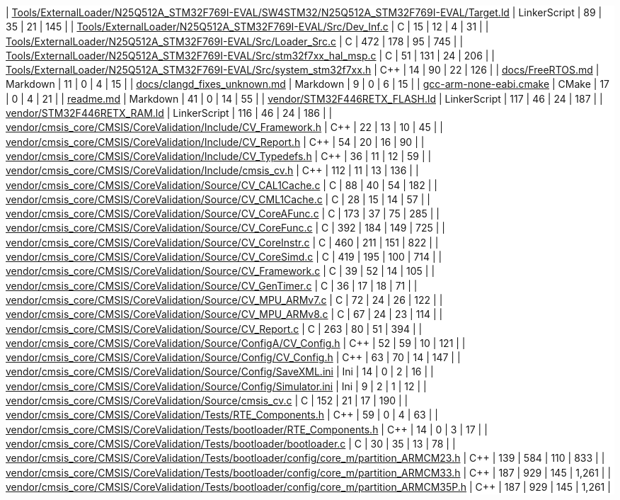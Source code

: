 | [Tools/ExternalLoader/N25Q512A_STM32F769I-EVAL/SW4STM32/N25Q512A_STM32F769I-EVAL/Target.ld](/Tools/ExternalLoader/N25Q512A_STM32F769I-EVAL/SW4STM32/N25Q512A_STM32F769I-EVAL/Target.ld) | LinkerScript | 89 | 35 | 21 | 145 |
| [Tools/ExternalLoader/N25Q512A_STM32F769I-EVAL/Src/Dev_Inf.c](/Tools/ExternalLoader/N25Q512A_STM32F769I-EVAL/Src/Dev_Inf.c) | C | 15 | 12 | 4 | 31 |
| [Tools/ExternalLoader/N25Q512A_STM32F769I-EVAL/Src/Loader_Src.c](/Tools/ExternalLoader/N25Q512A_STM32F769I-EVAL/Src/Loader_Src.c) | C | 472 | 178 | 95 | 745 |
| [Tools/ExternalLoader/N25Q512A_STM32F769I-EVAL/Src/stm32f7xx_hal_msp.c](/Tools/ExternalLoader/N25Q512A_STM32F769I-EVAL/Src/stm32f7xx_hal_msp.c) | C | 51 | 131 | 24 | 206 |
| [Tools/ExternalLoader/N25Q512A_STM32F769I-EVAL/Src/system_stm32f7xx.h](/Tools/ExternalLoader/N25Q512A_STM32F769I-EVAL/Src/system_stm32f7xx.h) | C++ | 14 | 90 | 22 | 126 |
| [docs/FreeRTOS.md](/docs/FreeRTOS.md) | Markdown | 11 | 0 | 4 | 15 |
| [docs/clangd_fixes_unknown.md](/docs/clangd_fixes_unknown.md) | Markdown | 9 | 0 | 6 | 15 |
| [gcc-arm-none-eabi.cmake](/gcc-arm-none-eabi.cmake) | CMake | 17 | 0 | 4 | 21 |
| [readme.md](/readme.md) | Markdown | 41 | 0 | 14 | 55 |
| [vendor/STM32F446RETX_FLASH.ld](/vendor/STM32F446RETX_FLASH.ld) | LinkerScript | 117 | 46 | 24 | 187 |
| [vendor/STM32F446RETX_RAM.ld](/vendor/STM32F446RETX_RAM.ld) | LinkerScript | 116 | 46 | 24 | 186 |
| [vendor/cmsis_core/CMSIS/CoreValidation/Include/CV_Framework.h](/vendor/cmsis_core/CMSIS/CoreValidation/Include/CV_Framework.h) | C++ | 22 | 13 | 10 | 45 |
| [vendor/cmsis_core/CMSIS/CoreValidation/Include/CV_Report.h](/vendor/cmsis_core/CMSIS/CoreValidation/Include/CV_Report.h) | C++ | 54 | 20 | 16 | 90 |
| [vendor/cmsis_core/CMSIS/CoreValidation/Include/CV_Typedefs.h](/vendor/cmsis_core/CMSIS/CoreValidation/Include/CV_Typedefs.h) | C++ | 36 | 11 | 12 | 59 |
| [vendor/cmsis_core/CMSIS/CoreValidation/Include/cmsis_cv.h](/vendor/cmsis_core/CMSIS/CoreValidation/Include/cmsis_cv.h) | C++ | 112 | 11 | 13 | 136 |
| [vendor/cmsis_core/CMSIS/CoreValidation/Source/CV_CAL1Cache.c](/vendor/cmsis_core/CMSIS/CoreValidation/Source/CV_CAL1Cache.c) | C | 88 | 40 | 54 | 182 |
| [vendor/cmsis_core/CMSIS/CoreValidation/Source/CV_CML1Cache.c](/vendor/cmsis_core/CMSIS/CoreValidation/Source/CV_CML1Cache.c) | C | 28 | 15 | 14 | 57 |
| [vendor/cmsis_core/CMSIS/CoreValidation/Source/CV_CoreAFunc.c](/vendor/cmsis_core/CMSIS/CoreValidation/Source/CV_CoreAFunc.c) | C | 173 | 37 | 75 | 285 |
| [vendor/cmsis_core/CMSIS/CoreValidation/Source/CV_CoreFunc.c](/vendor/cmsis_core/CMSIS/CoreValidation/Source/CV_CoreFunc.c) | C | 392 | 184 | 149 | 725 |
| [vendor/cmsis_core/CMSIS/CoreValidation/Source/CV_CoreInstr.c](/vendor/cmsis_core/CMSIS/CoreValidation/Source/CV_CoreInstr.c) | C | 460 | 211 | 151 | 822 |
| [vendor/cmsis_core/CMSIS/CoreValidation/Source/CV_CoreSimd.c](/vendor/cmsis_core/CMSIS/CoreValidation/Source/CV_CoreSimd.c) | C | 419 | 195 | 100 | 714 |
| [vendor/cmsis_core/CMSIS/CoreValidation/Source/CV_Framework.c](/vendor/cmsis_core/CMSIS/CoreValidation/Source/CV_Framework.c) | C | 39 | 52 | 14 | 105 |
| [vendor/cmsis_core/CMSIS/CoreValidation/Source/CV_GenTimer.c](/vendor/cmsis_core/CMSIS/CoreValidation/Source/CV_GenTimer.c) | C | 36 | 17 | 18 | 71 |
| [vendor/cmsis_core/CMSIS/CoreValidation/Source/CV_MPU_ARMv7.c](/vendor/cmsis_core/CMSIS/CoreValidation/Source/CV_MPU_ARMv7.c) | C | 72 | 24 | 26 | 122 |
| [vendor/cmsis_core/CMSIS/CoreValidation/Source/CV_MPU_ARMv8.c](/vendor/cmsis_core/CMSIS/CoreValidation/Source/CV_MPU_ARMv8.c) | C | 67 | 24 | 23 | 114 |
| [vendor/cmsis_core/CMSIS/CoreValidation/Source/CV_Report.c](/vendor/cmsis_core/CMSIS/CoreValidation/Source/CV_Report.c) | C | 263 | 80 | 51 | 394 |
| [vendor/cmsis_core/CMSIS/CoreValidation/Source/ConfigA/CV_Config.h](/vendor/cmsis_core/CMSIS/CoreValidation/Source/ConfigA/CV_Config.h) | C++ | 52 | 59 | 10 | 121 |
| [vendor/cmsis_core/CMSIS/CoreValidation/Source/Config/CV_Config.h](/vendor/cmsis_core/CMSIS/CoreValidation/Source/Config/CV_Config.h) | C++ | 63 | 70 | 14 | 147 |
| [vendor/cmsis_core/CMSIS/CoreValidation/Source/Config/SaveXML.ini](/vendor/cmsis_core/CMSIS/CoreValidation/Source/Config/SaveXML.ini) | Ini | 14 | 0 | 2 | 16 |
| [vendor/cmsis_core/CMSIS/CoreValidation/Source/Config/Simulator.ini](/vendor/cmsis_core/CMSIS/CoreValidation/Source/Config/Simulator.ini) | Ini | 9 | 2 | 1 | 12 |
| [vendor/cmsis_core/CMSIS/CoreValidation/Source/cmsis_cv.c](/vendor/cmsis_core/CMSIS/CoreValidation/Source/cmsis_cv.c) | C | 152 | 21 | 17 | 190 |
| [vendor/cmsis_core/CMSIS/CoreValidation/Tests/RTE_Components.h](/vendor/cmsis_core/CMSIS/CoreValidation/Tests/RTE_Components.h) | C++ | 59 | 0 | 4 | 63 |
| [vendor/cmsis_core/CMSIS/CoreValidation/Tests/bootloader/RTE_Components.h](/vendor/cmsis_core/CMSIS/CoreValidation/Tests/bootloader/RTE_Components.h) | C++ | 14 | 0 | 3 | 17 |
| [vendor/cmsis_core/CMSIS/CoreValidation/Tests/bootloader/bootloader.c](/vendor/cmsis_core/CMSIS/CoreValidation/Tests/bootloader/bootloader.c) | C | 30 | 35 | 13 | 78 |
| [vendor/cmsis_core/CMSIS/CoreValidation/Tests/bootloader/config/core_m/partition_ARMCM23.h](/vendor/cmsis_core/CMSIS/CoreValidation/Tests/bootloader/config/core_m/partition_ARMCM23.h) | C++ | 139 | 584 | 110 | 833 |
| [vendor/cmsis_core/CMSIS/CoreValidation/Tests/bootloader/config/core_m/partition_ARMCM33.h](/vendor/cmsis_core/CMSIS/CoreValidation/Tests/bootloader/config/core_m/partition_ARMCM33.h) | C++ | 187 | 929 | 145 | 1,261 |
| [vendor/cmsis_core/CMSIS/CoreValidation/Tests/bootloader/config/core_m/partition_ARMCM35P.h](/vendor/cmsis_core/CMSIS/CoreValidation/Tests/bootloader/config/core_m/partition_ARMCM35P.h) | C++ | 187 | 929 | 145 | 1,261 |